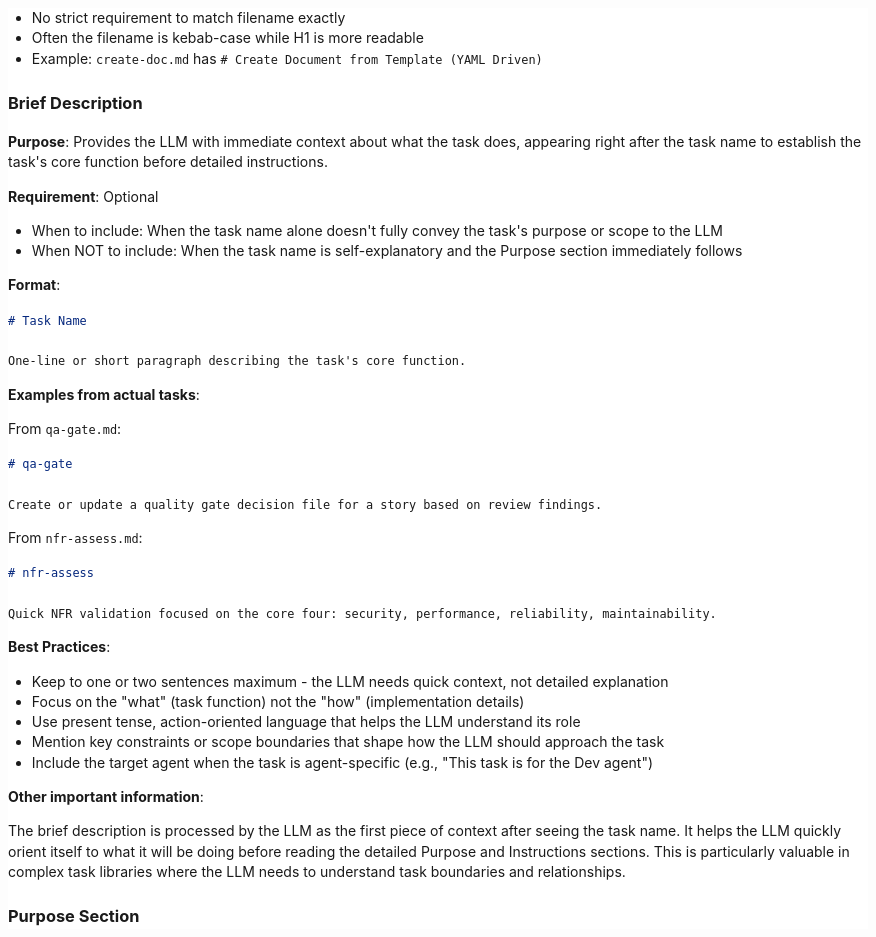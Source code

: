 - No strict requirement to match filename exactly
- Often the filename is kebab-case while H1 is more readable
- Example: `create-doc.md` has `# Create Document from Template (YAML Driven)`

### Brief Description

**Purpose**: Provides the LLM with immediate context about what the task does, appearing right after the task name to establish the task's core function before detailed instructions.

**Requirement**: Optional

- When to include: When the task name alone doesn't fully convey the task's purpose or scope to the LLM
- When NOT to include: When the task name is self-explanatory and the Purpose section immediately follows

**Format**:

```markdown
# Task Name

One-line or short paragraph describing the task's core function.
```

**Examples from actual tasks**:

From `qa-gate.md`:

```markdown
# qa-gate

Create or update a quality gate decision file for a story based on review findings.
```

From `nfr-assess.md`:

```markdown
# nfr-assess

Quick NFR validation focused on the core four: security, performance, reliability, maintainability.
```

**Best Practices**:

- Keep to one or two sentences maximum - the LLM needs quick context, not detailed explanation
- Focus on the "what" (task function) not the "how" (implementation details)
- Use present tense, action-oriented language that helps the LLM understand its role
- Mention key constraints or scope boundaries that shape how the LLM should approach the task
- Include the target agent when the task is agent-specific (e.g., "This task is for the Dev agent")

**Other important information**:

The brief description is processed by the LLM as the first piece of context after seeing the task name. It helps the LLM quickly orient itself to what it will be doing before reading the detailed Purpose and Instructions sections. This is particularly valuable in complex task libraries where the LLM needs to understand task boundaries and relationships.

### Purpose Section
